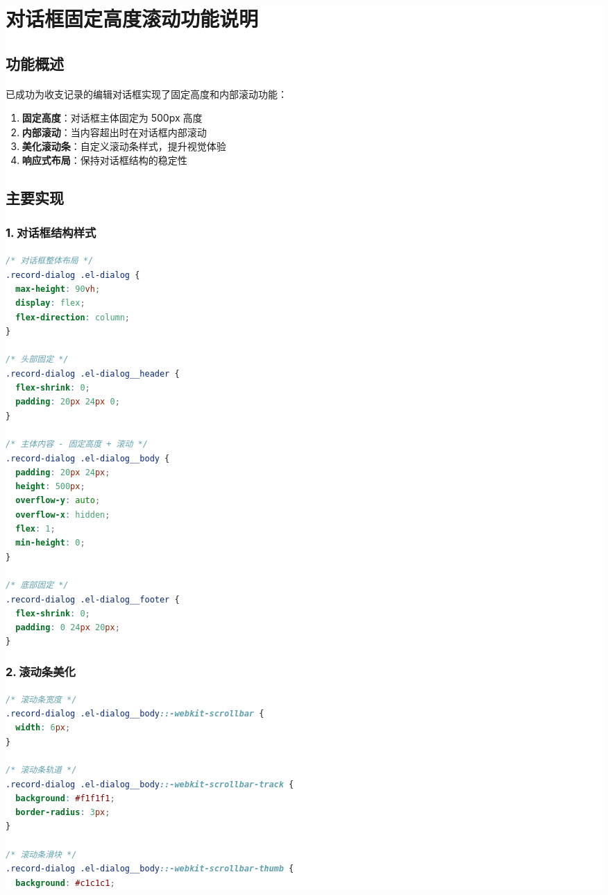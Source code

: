 # 对话框固定高度滚动功能说明

## 功能概述

已成功为收支记录的编辑对话框实现了固定高度和内部滚动功能：

1. **固定高度**：对话框主体固定为 500px 高度
2. **内部滚动**：当内容超出时在对话框内部滚动
3. **美化滚动条**：自定义滚动条样式，提升视觉体验
4. **响应式布局**：保持对话框结构的稳定性

## 主要实现

### 1. 对话框结构样式

```css
/* 对话框整体布局 */
.record-dialog .el-dialog {
  max-height: 90vh;
  display: flex;
  flex-direction: column;
}

/* 头部固定 */
.record-dialog .el-dialog__header {
  flex-shrink: 0;
  padding: 20px 24px 0;
}

/* 主体内容 - 固定高度 + 滚动 */
.record-dialog .el-dialog__body {
  padding: 20px 24px;
  height: 500px;
  overflow-y: auto;
  overflow-x: hidden;
  flex: 1;
  min-height: 0;
}

/* 底部固定 */
.record-dialog .el-dialog__footer {
  flex-shrink: 0;
  padding: 0 24px 20px;
}
```

### 2. 滚动条美化

```css
/* 滚动条宽度 */
.record-dialog .el-dialog__body::-webkit-scrollbar {
  width: 6px;
}

/* 滚动条轨道 */
.record-dialog .el-dialog__body::-webkit-scrollbar-track {
  background: #f1f1f1;
  border-radius: 3px;
}

/* 滚动条滑块 */
.record-dialog .el-dialog__body::-webkit-scrollbar-thumb {
  background: #c1c1c1;
```